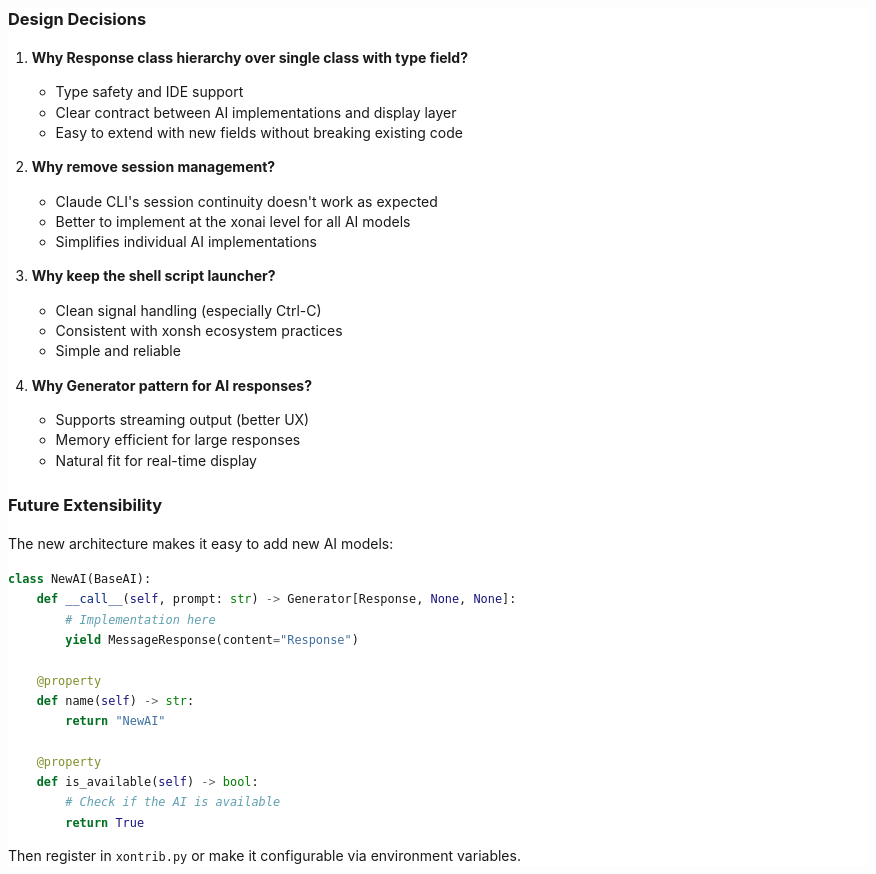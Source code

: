 ### Design Decisions

1. **Why Response class hierarchy over single class with type field?**
   - Type safety and IDE support
   - Clear contract between AI implementations and display layer
   - Easy to extend with new fields without breaking existing code

2. **Why remove session management?**
   - Claude CLI's session continuity doesn't work as expected
   - Better to implement at the xonai level for all AI models
   - Simplifies individual AI implementations

3. **Why keep the shell script launcher?**
   - Clean signal handling (especially Ctrl-C)
   - Consistent with xonsh ecosystem practices
   - Simple and reliable

4. **Why Generator pattern for AI responses?**
   - Supports streaming output (better UX)
   - Memory efficient for large responses
   - Natural fit for real-time display

### Future Extensibility

The new architecture makes it easy to add new AI models:

```python
class NewAI(BaseAI):
    def __call__(self, prompt: str) -> Generator[Response, None, None]:
        # Implementation here
        yield MessageResponse(content="Response")
    
    @property
    def name(self) -> str:
        return "NewAI"
    
    @property
    def is_available(self) -> bool:
        # Check if the AI is available
        return True
```

Then register in `xontrib.py` or make it configurable via environment variables.